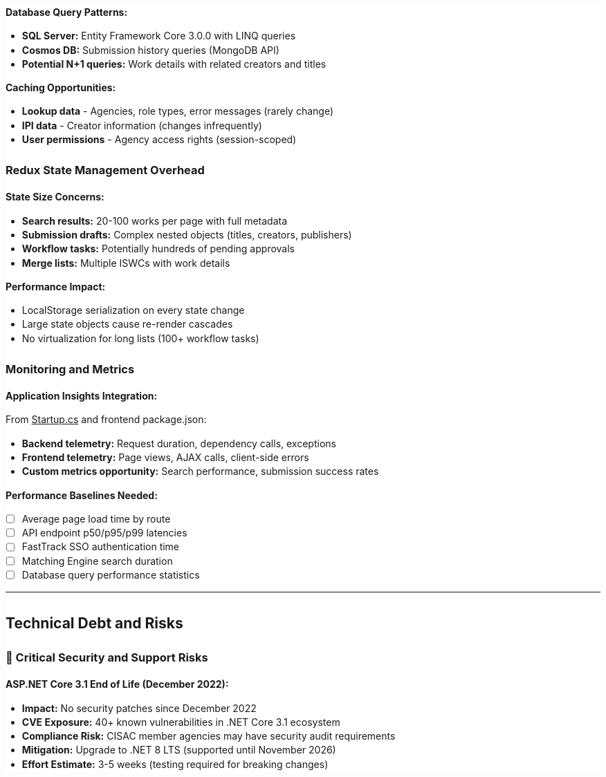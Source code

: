 **Database Query Patterns:**

- **SQL Server:** Entity Framework Core 3.0.0 with LINQ queries
- **Cosmos DB:** Submission history queries (MongoDB API)
- **Potential N+1 queries:** Work details with related creators and titles

**Caching Opportunities:**

- **Lookup data** - Agencies, role types, error messages (rarely change)
- **IPI data** - Creator information (changes infrequently)
- **User permissions** - Agency access rights (session-scoped)

### Redux State Management Overhead

**State Size Concerns:**

- **Search results:** 20-100 works per page with full metadata
- **Submission drafts:** Complex nested objects (titles, creators, publishers)
- **Workflow tasks:** Potentially hundreds of pending approvals
- **Merge lists:** Multiple ISWCs with work details

**Performance Impact:**

- LocalStorage serialization on every state change
- Large state objects cause re-render cascades
- No virtualization for long lists (100+ workflow tasks)

### Monitoring and Metrics

**Application Insights Integration:**

From [Startup.cs](../../../resources/source-code/ISWC/src/Portal/Startup.cs) and frontend package.json:

- **Backend telemetry:** Request duration, dependency calls, exceptions
- **Frontend telemetry:** Page views, AJAX calls, client-side errors
- **Custom metrics opportunity:** Search performance, submission success rates

**Performance Baselines Needed:**

- [ ] Average page load time by route
- [ ] API endpoint p50/p95/p99 latencies
- [ ] FastTrack SSO authentication time
- [ ] Matching Engine search duration
- [ ] Database query performance statistics

---

## Technical Debt and Risks

### 🔴 Critical Security and Support Risks

**ASP.NET Core 3.1 End of Life (December 2022):**

- **Impact:** No security patches since December 2022
- **CVE Exposure:** 40+ known vulnerabilities in .NET Core 3.1 ecosystem
- **Compliance Risk:** CISAC member agencies may have security audit requirements
- **Mitigation:** Upgrade to .NET 8 LTS (supported until November 2026)
- **Effort Estimate:** 3-5 weeks (testing required for breaking changes)
